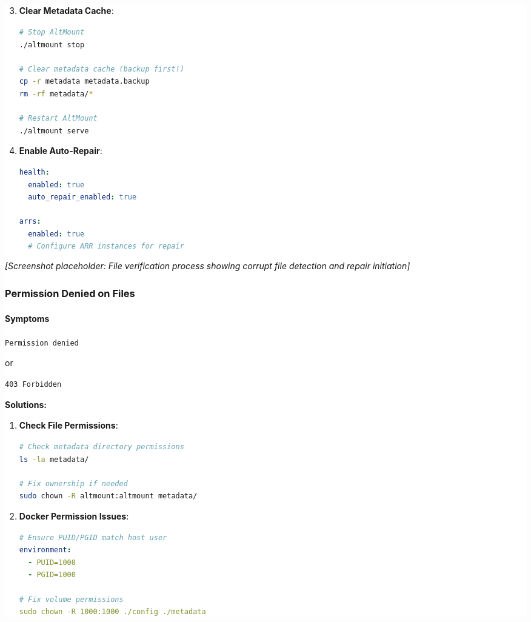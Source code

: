 3. **Clear Metadata Cache**:
   ```bash
   # Stop AltMount
   ./altmount stop
   
   # Clear metadata cache (backup first!)
   cp -r metadata metadata.backup
   rm -rf metadata/*
   
   # Restart AltMount
   ./altmount serve
   ```

4. **Enable Auto-Repair**:
   ```yaml
   health:
     enabled: true
     auto_repair_enabled: true
   
   arrs:
     enabled: true
     # Configure ARR instances for repair
   ```

*[Screenshot placeholder: File verification process showing corrupt file detection and repair initiation]*

### Permission Denied on Files

#### Symptoms
```
Permission denied
```
or
```
403 Forbidden
```

**Solutions:**

1. **Check File Permissions**:
   ```bash
   # Check metadata directory permissions
   ls -la metadata/
   
   # Fix ownership if needed
   sudo chown -R altmount:altmount metadata/
   ```

2. **Docker Permission Issues**:
   ```yaml
   # Ensure PUID/PGID match host user
   environment:
     - PUID=1000
     - PGID=1000
   
   # Fix volume permissions
   sudo chown -R 1000:1000 ./config ./metadata
   ```

